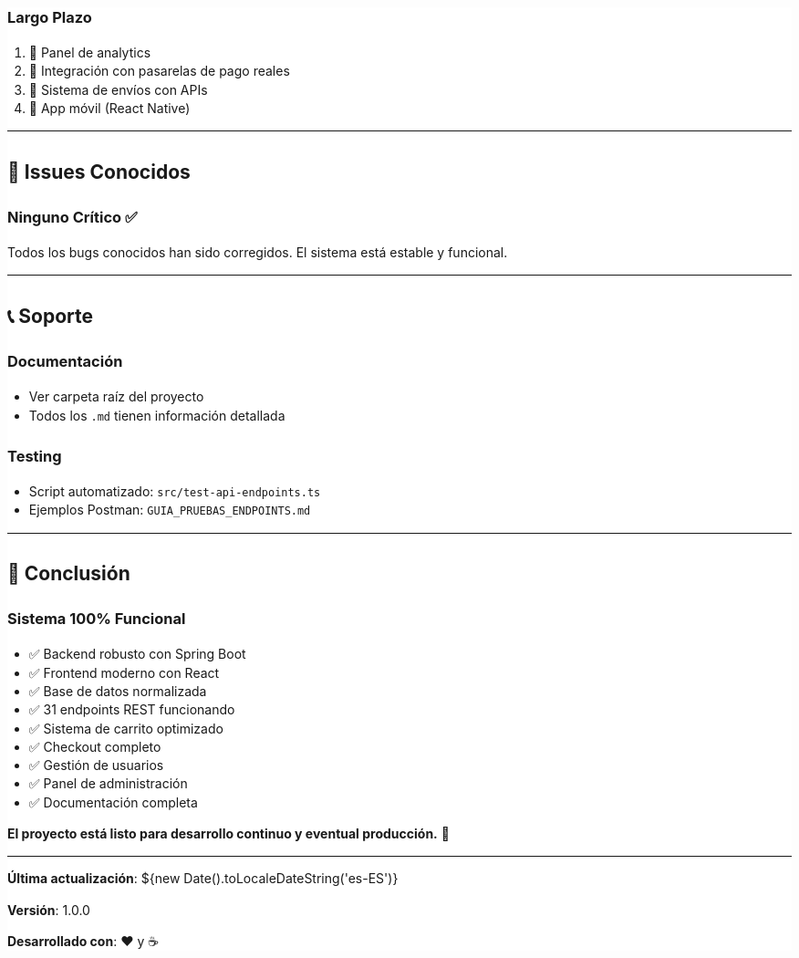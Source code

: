 ### Largo Plazo
1. 📅 Panel de analytics
2. 📅 Integración con pasarelas de pago reales
3. 📅 Sistema de envíos con APIs
4. 📅 App móvil (React Native)

---

## 🐛 Issues Conocidos

### Ninguno Crítico ✅

Todos los bugs conocidos han sido corregidos. El sistema está estable y funcional.

---

## 📞 Soporte

### Documentación
- Ver carpeta raíz del proyecto
- Todos los `.md` tienen información detallada

### Testing
- Script automatizado: `src/test-api-endpoints.ts`
- Ejemplos Postman: `GUIA_PRUEBAS_ENDPOINTS.md`

---

## 🎉 Conclusión

### Sistema 100% Funcional

- ✅ Backend robusto con Spring Boot
- ✅ Frontend moderno con React
- ✅ Base de datos normalizada
- ✅ 31 endpoints REST funcionando
- ✅ Sistema de carrito optimizado
- ✅ Checkout completo
- ✅ Gestión de usuarios
- ✅ Panel de administración
- ✅ Documentación completa

**El proyecto está listo para desarrollo continuo y eventual producción.** 🚀

---

**Última actualización**: ${new Date().toLocaleDateString('es-ES')}

**Versión**: 1.0.0

**Desarrollado con**: ❤️ y ☕

